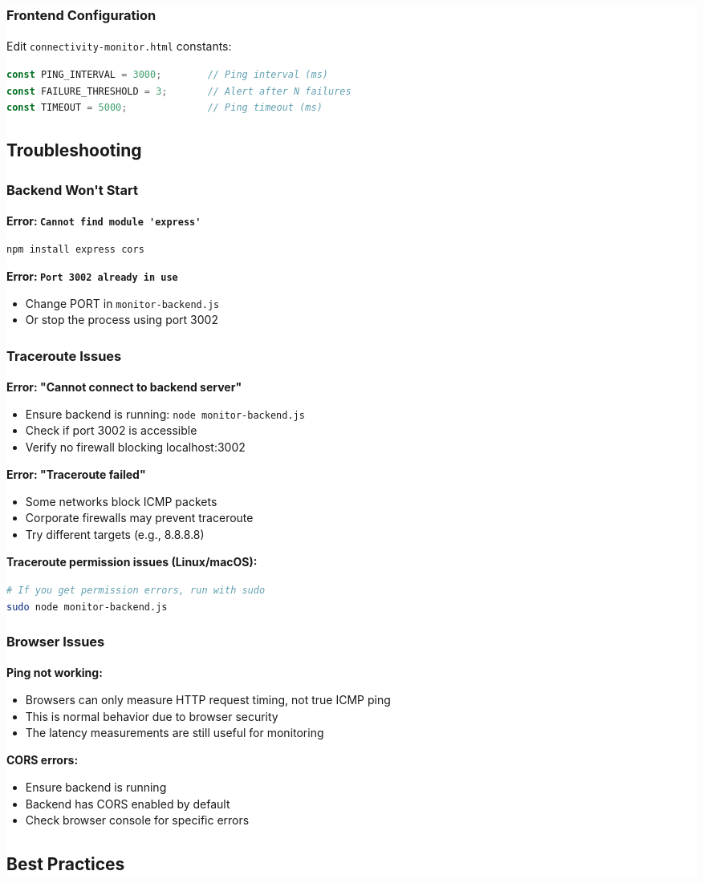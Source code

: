 ### Frontend Configuration

Edit `connectivity-monitor.html` constants:

```javascript
const PING_INTERVAL = 3000;        // Ping interval (ms)
const FAILURE_THRESHOLD = 3;       // Alert after N failures
const TIMEOUT = 5000;              // Ping timeout (ms)
```

## Troubleshooting

### Backend Won't Start

**Error: `Cannot find module 'express'`**
```bash
npm install express cors
```

**Error: `Port 3002 already in use`**
- Change PORT in `monitor-backend.js`
- Or stop the process using port 3002

### Traceroute Issues

**Error: "Cannot connect to backend server"**
- Ensure backend is running: `node monitor-backend.js`
- Check if port 3002 is accessible
- Verify no firewall blocking localhost:3002

**Error: "Traceroute failed"**
- Some networks block ICMP packets
- Corporate firewalls may prevent traceroute
- Try different targets (e.g., 8.8.8.8)

**Traceroute permission issues (Linux/macOS):**
```bash
# If you get permission errors, run with sudo
sudo node monitor-backend.js
```

### Browser Issues

**Ping not working:**
- Browsers can only measure HTTP request timing, not true ICMP ping
- This is normal behavior due to browser security
- The latency measurements are still useful for monitoring

**CORS errors:**
- Ensure backend is running
- Backend has CORS enabled by default
- Check browser console for specific errors

## Best Practices
